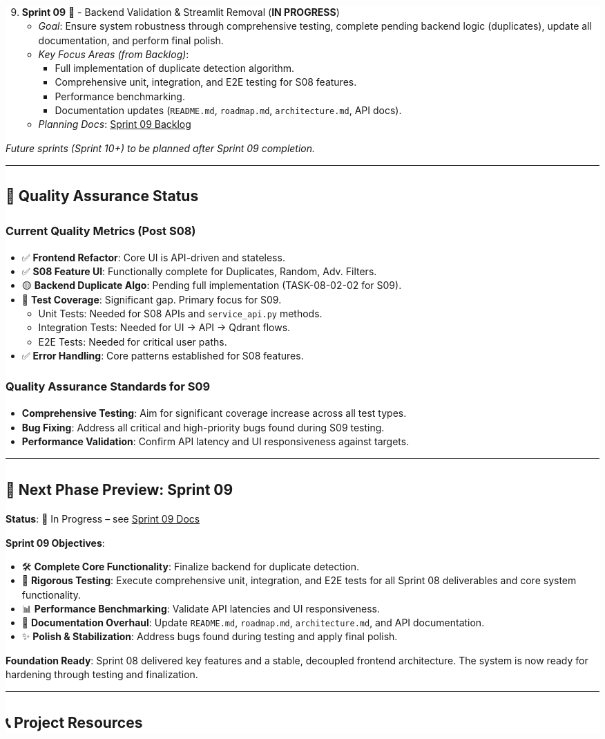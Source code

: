9. **Sprint 09** 🚀 - Backend Validation & Streamlit Removal (**IN PROGRESS**)
   - *Goal*: Ensure system robustness through comprehensive testing, complete pending backend logic (duplicates), update all documentation, and perform final polish.
   - *Key Focus Areas (from Backlog)*:
     - Full implementation of duplicate detection algorithm.
     - Comprehensive unit, integration, and E2E testing for S08 features.
     - Performance benchmarking.
     - Documentation updates (`README.md`, `roadmap.md`, `architecture.md`, API docs).
   - *Planning Docs*: [Sprint 09 Backlog](./sprints/sprint-08/BACKLOG.md)

*Future sprints (Sprint 10+) to be planned after Sprint 09 completion.*

--- 

## 🧪 **Quality Assurance Status**

### Current Quality Metrics (Post S08)
- ✅ **Frontend Refactor**: Core UI is API-driven and stateless.
- ✅ **S08 Feature UI**: Functionally complete for Duplicates, Random, Adv. Filters.
- 🟡 **Backend Duplicate Algo**: Pending full implementation (TASK-08-02-02 for S09).
- 🔴 **Test Coverage**: Significant gap. Primary focus for S09.
  - Unit Tests: Needed for S08 APIs and `service_api.py` methods.
  - Integration Tests: Needed for UI → API → Qdrant flows.
  - E2E Tests: Needed for critical user paths.
- ✅ **Error Handling**: Core patterns established for S08 features.

### Quality Assurance Standards for S09
- **Comprehensive Testing**: Aim for significant coverage increase across all test types.
- **Bug Fixing**: Address all critical and high-priority bugs found during S09 testing.
- **Performance Validation**: Confirm API latency and UI responsiveness against targets.

---

## 🎯 **Next Phase Preview: Sprint 09**

**Status**: 🚀 In Progress – see [Sprint 09 Docs](./sprints/sprint-09/)

**Sprint 09 Objectives**:
- 🛠️ **Complete Core Functionality**: Finalize backend for duplicate detection.
- 🧪 **Rigorous Testing**: Execute comprehensive unit, integration, and E2E tests for all Sprint 08 deliverables and core system functionality.
- 📊 **Performance Benchmarking**: Validate API latencies and UI responsiveness.
- 📄 **Documentation Overhaul**: Update `README.md`, `roadmap.md`, `architecture.md`, and API documentation.
- ✨ **Polish & Stabilization**: Address bugs found during testing and apply final polish.

**Foundation Ready**: Sprint 08 delivered key features and a stable, decoupled frontend architecture. The system is now ready for hardening through testing and finalization.

--- 

## 📞 **Project Resources**
